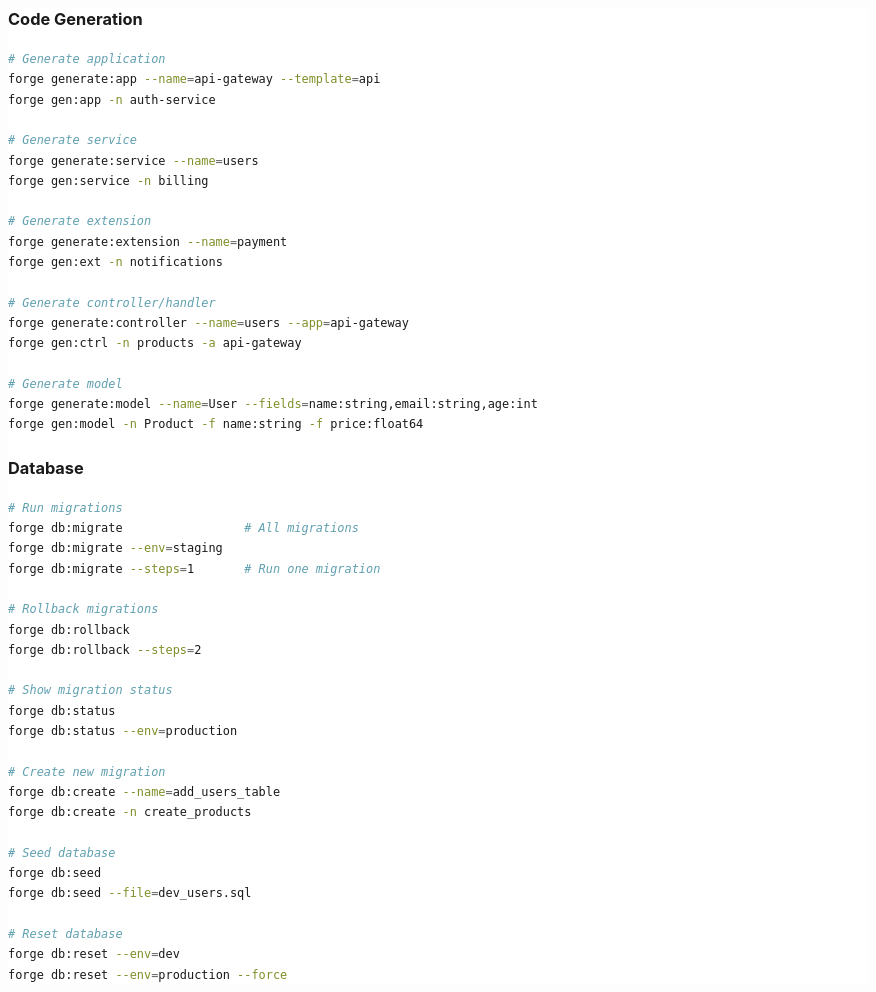 ### Code Generation

```bash
# Generate application
forge generate:app --name=api-gateway --template=api
forge gen:app -n auth-service

# Generate service
forge generate:service --name=users
forge gen:service -n billing

# Generate extension
forge generate:extension --name=payment
forge gen:ext -n notifications

# Generate controller/handler
forge generate:controller --name=users --app=api-gateway
forge gen:ctrl -n products -a api-gateway

# Generate model
forge generate:model --name=User --fields=name:string,email:string,age:int
forge gen:model -n Product -f name:string -f price:float64
```

### Database

```bash
# Run migrations
forge db:migrate                 # All migrations
forge db:migrate --env=staging
forge db:migrate --steps=1       # Run one migration

# Rollback migrations
forge db:rollback
forge db:rollback --steps=2

# Show migration status
forge db:status
forge db:status --env=production

# Create new migration
forge db:create --name=add_users_table
forge db:create -n create_products

# Seed database
forge db:seed
forge db:seed --file=dev_users.sql

# Reset database
forge db:reset --env=dev
forge db:reset --env=production --force
```
